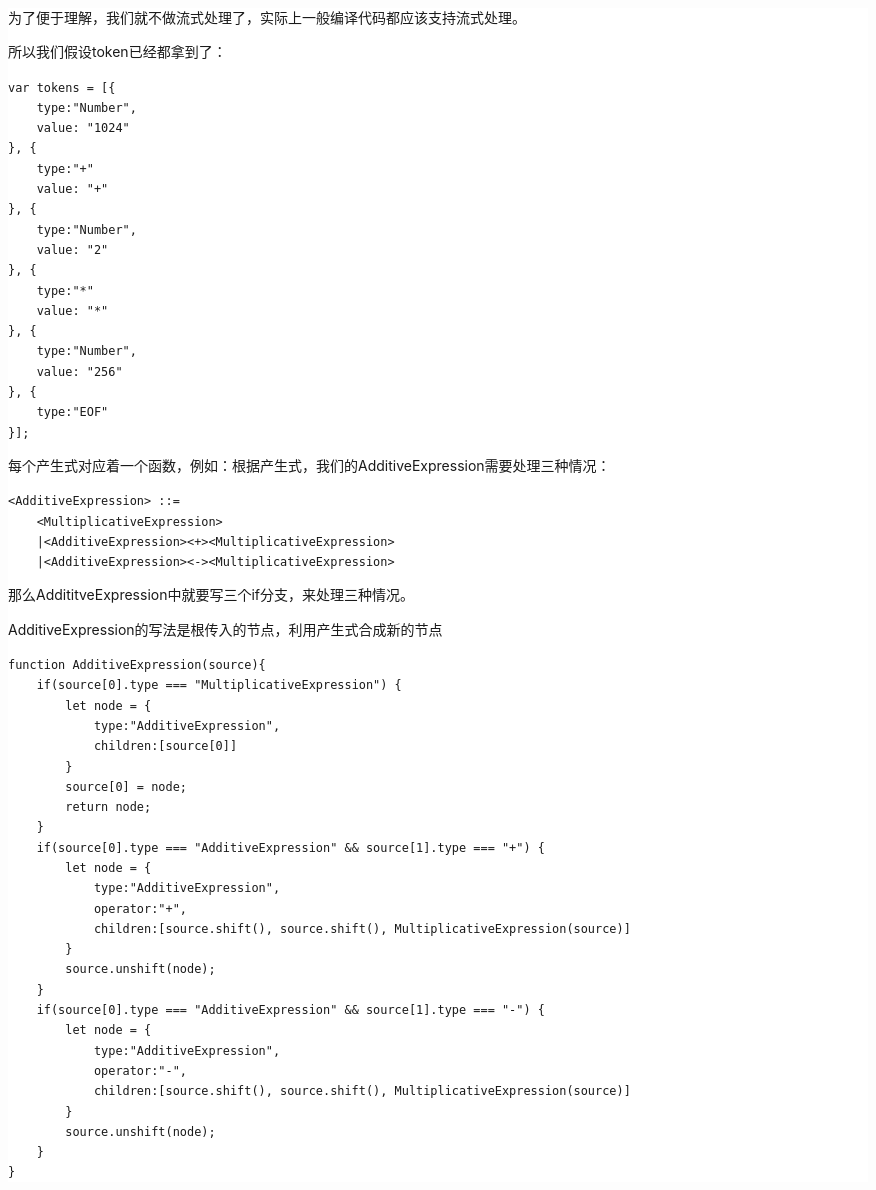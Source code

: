 
为了便于理解，我们就不做流式处理了，实际上一般编译代码都应该支持流式处理。

所以我们假设token已经都拿到了：

    var tokens = [{
        type:"Number",
        value: "1024"
    }, {
        type:"+"
        value: "+"
    }, {
        type:"Number",
        value: "2"
    }, {
        type:"*"
        value: "*"
    }, {
        type:"Number",
        value: "256"
    }, {
        type:"EOF"
    }];
    

每个产生式对应着一个函数，例如：根据产生式，我们的AdditiveExpression需要处理三种情况：

    <AdditiveExpression> ::= 
        <MultiplicativeExpression>
        |<AdditiveExpression><+><MultiplicativeExpression>
        |<AdditiveExpression><-><MultiplicativeExpression>
    

那么AddititveExpression中就要写三个if分支，来处理三种情况。

AdditiveExpression的写法是根传入的节点，利用产生式合成新的节点

    function AdditiveExpression(source){
        if(source[0].type === "MultiplicativeExpression") {
            let node = {
                type:"AdditiveExpression",
                children:[source[0]]
            }
            source[0] = node;
            return node;
        } 
        if(source[0].type === "AdditiveExpression" && source[1].type === "+") {
            let node = {
                type:"AdditiveExpression",
                operator:"+",
                children:[source.shift(), source.shift(), MultiplicativeExpression(source)]
            }
            source.unshift(node);
        }
        if(source[0].type === "AdditiveExpression" && source[1].type === "-") {
            let node = {
                type:"AdditiveExpression",
                operator:"-",
                children:[source.shift(), source.shift(), MultiplicativeExpression(source)]
            }
            source.unshift(node);
        }
    }
    